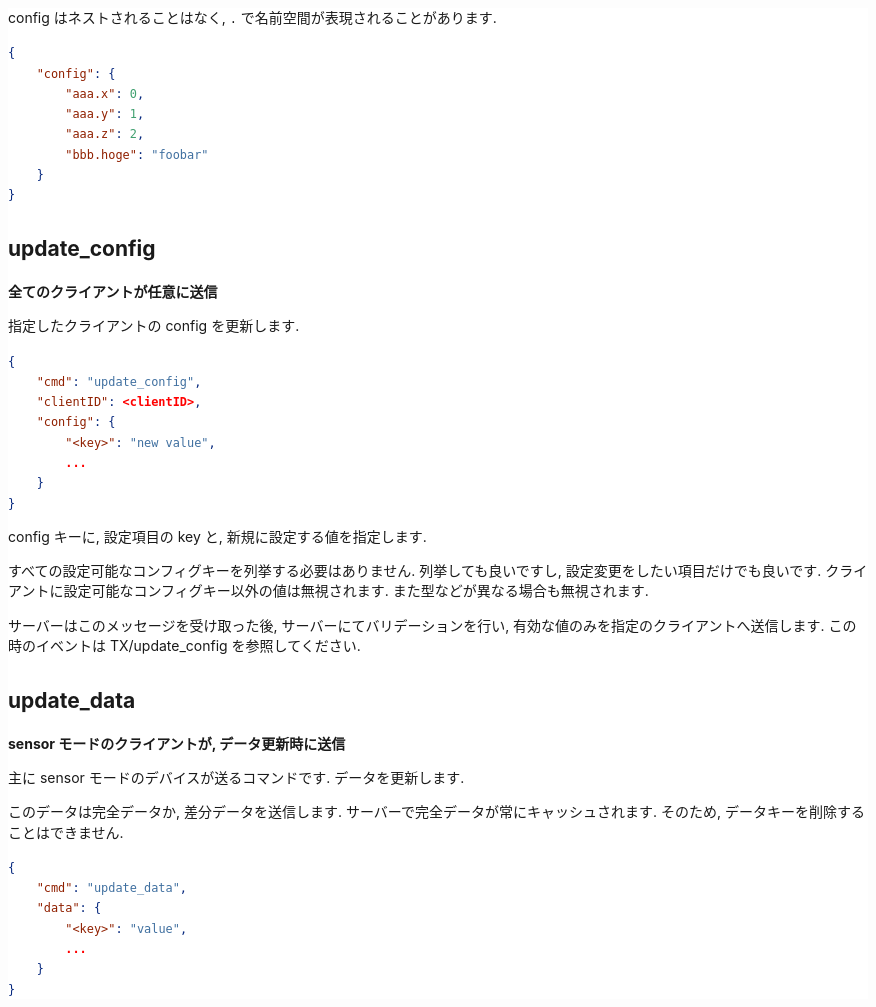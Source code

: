 config はネストされることはなく, `.` で名前空間が表現されることがあります.

```json
{
    "config": {
        "aaa.x": 0,
        "aaa.y": 1,
        "aaa.z": 2,
        "bbb.hoge": "foobar"
    }
}
```

## update_config

**全てのクライアントが任意に送信**

指定したクライアントの config を更新します.

```json
{
    "cmd": "update_config",
    "clientID": <clientID>,
    "config": {
        "<key>": "new value",
        ...
    }
}
```

config キーに, 設定項目の key と, 新規に設定する値を指定します.

すべての設定可能なコンフィグキーを列挙する必要はありません. 列挙しても良いですし, 設定変更をしたい項目だけでも良いです. クライアントに設定可能なコンフィグキー以外の値は無視されます. また型などが異なる場合も無視されます.

サーバーはこのメッセージを受け取った後, サーバーにてバリデーションを行い, 有効な値のみを指定のクライアントへ送信します. この時のイベントは TX/update_config を参照してください.

## update_data

**sensor モードのクライアントが, データ更新時に送信**

主に sensor モードのデバイスが送るコマンドです. データを更新します.

このデータは完全データか, 差分データを送信します. サーバーで完全データが常にキャッシュされます. そのため, データキーを削除することはできません.

```json
{
    "cmd": "update_data",
    "data": {
        "<key>": "value",
        ...
    }
}
```
